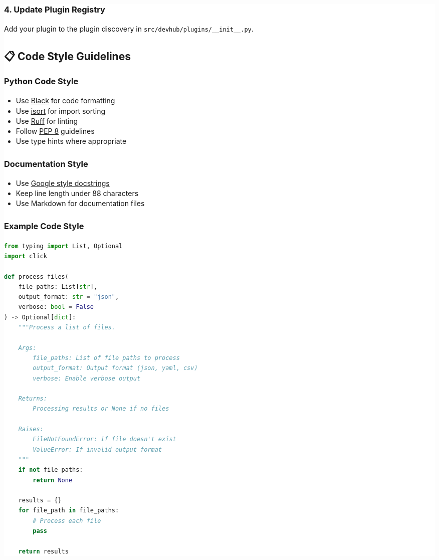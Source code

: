 ### 4. Update Plugin Registry

Add your plugin to the plugin discovery in `src/devhub/plugins/__init__.py`.

## 📋 Code Style Guidelines

### Python Code Style

- Use [Black](https://github.com/psf/black) for code formatting
- Use [isort](https://github.com/PyCQA/isort) for import sorting
- Use [Ruff](https://github.com/astral-sh/ruff) for linting
- Follow [PEP 8](https://pep8.org/) guidelines
- Use type hints where appropriate

### Documentation Style

- Use [Google style docstrings](https://google.github.io/styleguide/pyguide.html#38-comments-and-docstrings)
- Keep line length under 88 characters
- Use Markdown for documentation files

### Example Code Style

```python
from typing import List, Optional
import click

def process_files(
    file_paths: List[str], 
    output_format: str = "json",
    verbose: bool = False
) -> Optional[dict]:
    """Process a list of files.
    
    Args:
        file_paths: List of file paths to process
        output_format: Output format (json, yaml, csv)
        verbose: Enable verbose output
        
    Returns:
        Processing results or None if no files
        
    Raises:
        FileNotFoundError: If file doesn't exist
        ValueError: If invalid output format
    """
    if not file_paths:
        return None
    
    results = {}
    for file_path in file_paths:
        # Process each file
        pass
    
    return results
```
